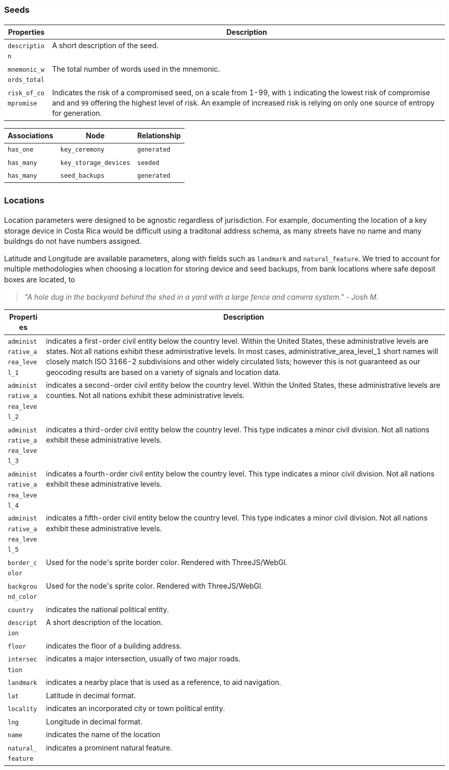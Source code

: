### Seeds

| Properties | Description |
| --- | --- |
| `description` | A short description of the seed. |
| `mnemonic_words_total` | The total number of words used in the mnemonic.  |
| `risk_of_compromise` | Indicates the risk of a compromised seed, on a scale from 1-99, with `1` indicating the lowest risk of compromise and and `99` offering the highest level of risk. An example of increased risk is relying on only one source of entropy for generation. |

| Associations | Node | Relationship |
| --- | --- | --- |
| `has_one` | `key_ceremony` | `generated` |
| `has_many` | `key_storage_devices` | `seeded` |
| `has_many` | `seed_backups` | `generated` |

### Locations

Location parameters were designed to be agnostic regardless of jurisdiction. 
For example, documenting the location of a key storage device in Costa Rica would be difficult using 
a traditonal address schema, as many streets have no name and many buildngs do not have numbers assigned.

Latitude and Longitude are available parameters, along with fields such as `landmark` and `natural_feature`.
We tried to account for multiple methodologies when choosing a location for storing device and seed backups, from
bank locations where safe deposit boxes are located, to 
> *"A hole dug in the backyard behind the shed in a yard with a large fence and camera system." - Josh M.*

| Properties | Description |
| --- | --- |
| `administrative_area_level_1` | indicates a first-order civil entity below the country level. Within the United States, these administrative levels are states. Not all nations exhibit these administrative levels. In most cases, administrative_area_level_1 short names will closely match ISO 3166-2 subdivisions and other widely circulated lists; however this is not guaranteed as our geocoding results are based on a variety of signals and location data. |
| `administrative_area_level_2` | indicates a second-order civil entity below the country level. Within the United States, these administrative levels are counties. Not all nations exhibit these administrative levels. |
| `administrative_area_level_3` | indicates a third-order civil entity below the country level. This type indicates a minor civil division. Not all nations exhibit these administrative levels. |
| `administrative_area_level_4` | indicates a fourth-order civil entity below the country level. This type indicates a minor civil division. Not all nations exhibit these administrative levels. |
| `administrative_area_level_5` | indicates a fifth-order civil entity below the country level. This type indicates a minor civil division. Not all nations exhibit these administrative levels. |
| `border_color` | Used for the node's sprite border color. Rendered with ThreeJS/WebGl. |
| `background_color` | Used for the node's sprite color. Rendered with ThreeJS/WebGl. |
| `country` | indicates the national political entity. |
| `description` | A short description of the location. |
| `floor` | indicates the floor of a building address. |
| `intersection` | indicates a major intersection, usually of two major roads. |
| `landmark` | indicates a nearby place that is used as a reference, to aid navigation. |
| `lat` | Latitude in decimal format. |
| `locality` | indicates an incorporated city or town political entity. |
| `lng` | Longitude in decimal format. |
| `name` | indicates the name of the location |
| `natural_feature` | indicates a prominent natural feature. |